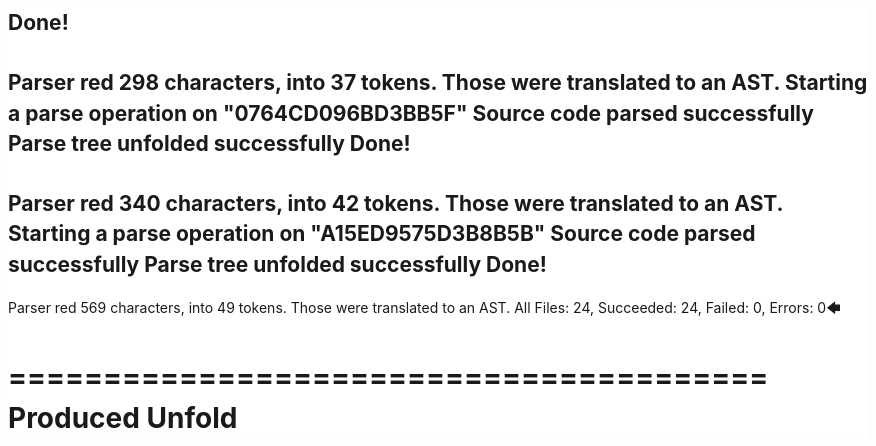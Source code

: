 Done!
------------------------
Parser red 298 characters, into 37 tokens.
Those were translated to an AST.
Starting a parse operation on "0764CD096BD3BB5F"
Source code parsed successfully
Parse tree unfolded successfully
Done!
------------------------
Parser red 340 characters, into 42 tokens.
Those were translated to an AST.
Starting a parse operation on "A15ED9575D3B8B5B"
Source code parsed successfully
Parse tree unfolded successfully
Done!
------------------------
Parser red 569 characters, into 49 tokens.
Those were translated to an AST.
All Files: 24, Succeeded: 24, Failed: 0, Errors: 0🡄

========================================
Produced Unfold
========================================

